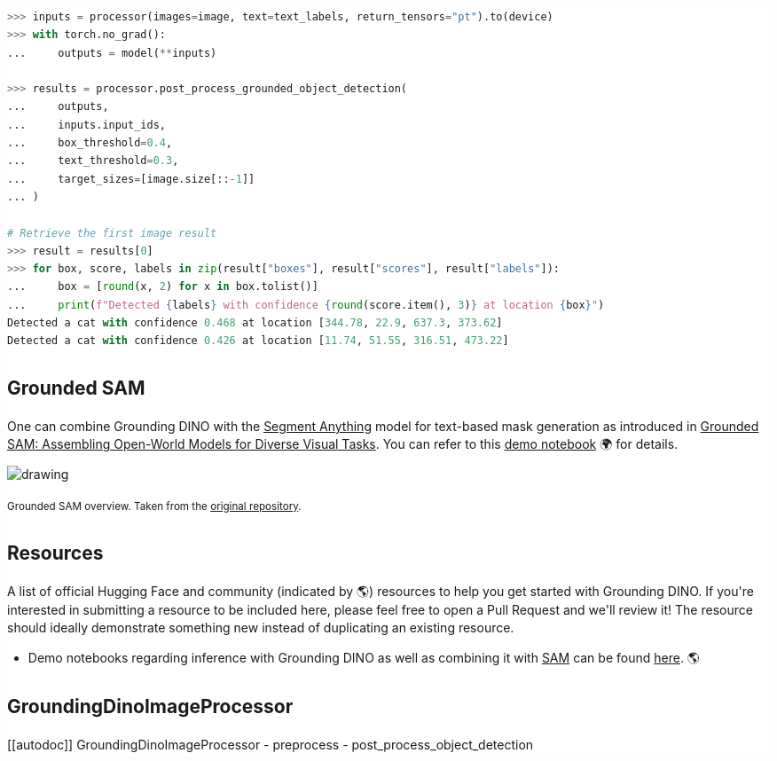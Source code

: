 ```python
>>> inputs = processor(images=image, text=text_labels, return_tensors="pt").to(device)
>>> with torch.no_grad():
...     outputs = model(**inputs)

>>> results = processor.post_process_grounded_object_detection(
...     outputs,
...     inputs.input_ids,
...     box_threshold=0.4,
...     text_threshold=0.3,
...     target_sizes=[image.size[::-1]]
... )

# Retrieve the first image result
>>> result = results[0]
>>> for box, score, labels in zip(result["boxes"], result["scores"], result["labels"]):
...     box = [round(x, 2) for x in box.tolist()]
...     print(f"Detected {labels} with confidence {round(score.item(), 3)} at location {box}")
Detected a cat with confidence 0.468 at location [344.78, 22.9, 637.3, 373.62]
Detected a cat with confidence 0.426 at location [11.74, 51.55, 316.51, 473.22]
```

## Grounded SAM

One can combine Grounding DINO with the [Segment Anything](sam) model for text-based mask generation as introduced in [Grounded SAM: Assembling Open-World Models for Diverse Visual Tasks](https://arxiv.org/abs/2401.14159). You can refer to this [demo notebook](https://github.com/NielsRogge/Transformers-Tutorials/blob/master/Grounding%20DINO/GroundingDINO_with_Segment_Anything.ipynb) 🌍 for details.

<img src="https://huggingface.co/datasets/huggingface/documentation-images/resolve/main/transformers/model_doc/grounded_sam.png"
alt="drawing" width="900"/>

<small> Grounded SAM overview. Taken from the <a href="https://github.com/IDEA-Research/Grounded-Segment-Anything">original repository</a>. </small>

## Resources

A list of official Hugging Face and community (indicated by 🌎) resources to help you get started with Grounding DINO. If you're interested in submitting a resource to be included here, please feel free to open a Pull Request and we'll review it! The resource should ideally demonstrate something new instead of duplicating an existing resource.

- Demo notebooks regarding inference with Grounding DINO as well as combining it with [SAM](sam) can be found [here](https://github.com/NielsRogge/Transformers-Tutorials/tree/master/Grounding%20DINO). 🌎

## GroundingDinoImageProcessor

[[autodoc]] GroundingDinoImageProcessor
    - preprocess
    - post_process_object_detection

